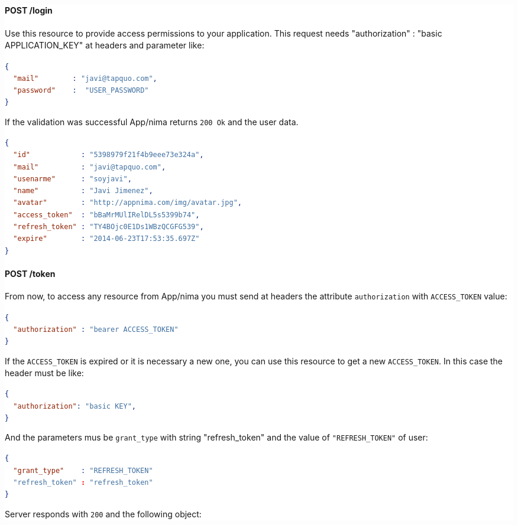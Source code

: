 #### POST /login
Use this resource  to provide access permissions to your application. This request needs "authorization" : "basic APPLICATION_KEY" at headers and parameter like:

```json
{
  "mail"        : "javi@tapquo.com",
  "password"    :  "USER_PASSWORD"
}
```

If the validation was successful App/nima returns `200 Ok` and the user data.

```json
{
  "id"            : "5398979f21f4b9eee73e324a",
  "mail"          : "javi@tapquo.com",
  "usenarme"      : "soyjavi",
  "name"          : "Javi Jimenez",
  "avatar"        : "http://appnima.com/img/avatar.jpg",
  "access_token"  : "bBaMrMUlIRelDL5s5399b74",
  "refresh_token" : "TY4BOjc0E1Ds1WBzQCGFG539",
  "expire"        : "2014-06-23T17:53:35.697Z"
}
```

#### POST /token
From now, to access any resource from App/nima you must send at headers the attribute `authorization` with `ACCESS_TOKEN` value:

```json
{
  "authorization" : "bearer ACCESS_TOKEN"
}
```

If the `ACCESS_TOKEN` is expired or it is necessary a new one, you can use this resource to get a new `ACCESS_TOKEN`. In this case the header must be like:


```json
{
  "authorization": "basic KEY",
}
```

And the parameters mus be `grant_type` with string "refresh_token" and the value of `"REFRESH_TOKEN"` of user:

```json
{
  "grant_type"    : "REFRESH_TOKEN"
  "refresh_token" : "refresh_token"
}
```

Server responds with `200` and the following object:
